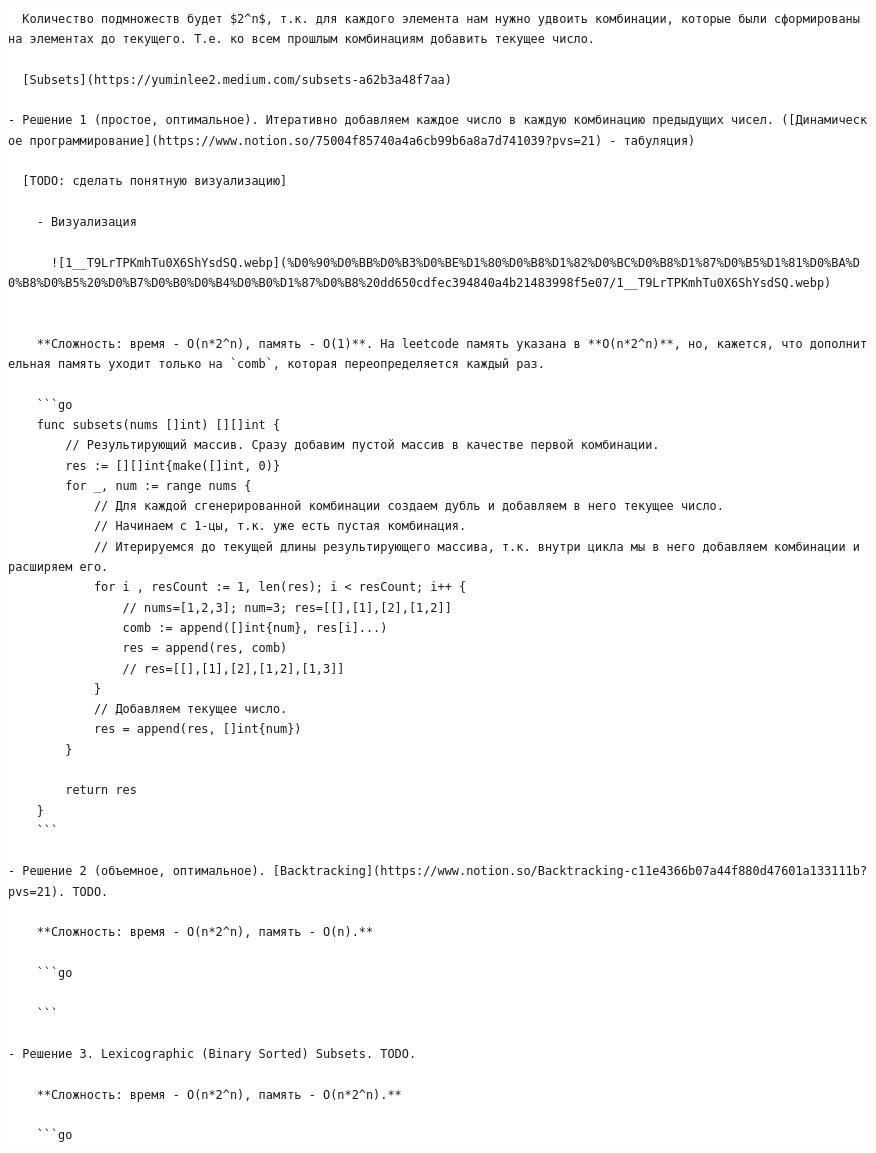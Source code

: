       Количество подмножеств будет $2^n$, т.к. для каждого элемента нам нужно удвоить комбинации, которые были сформированы на элементах до текущего. Т.е. ко всем прошлым комбинациям добавить текущее число.

      [Subsets](https://yuminlee2.medium.com/subsets-a62b3a48f7aa)

    - Решение 1 (простое, оптимальное). Итеративно добавляем каждое число в каждую комбинацию предыдущих чисел. ([Динамическое программирование](https://www.notion.so/75004f85740a4a6cb99b6a8a7d741039?pvs=21) - табуляция)

      [TODO: сделать понятную визуализацию]

        - Визуализация

          ![1__T9LrTPKmhTu0X6ShYsdSQ.webp](%D0%90%D0%BB%D0%B3%D0%BE%D1%80%D0%B8%D1%82%D0%BC%D0%B8%D1%87%D0%B5%D1%81%D0%BA%D0%B8%D0%B5%20%D0%B7%D0%B0%D0%B4%D0%B0%D1%87%D0%B8%20dd650cdfec394840a4b21483998f5e07/1__T9LrTPKmhTu0X6ShYsdSQ.webp)


        **Сложность: время - O(n*2^n), память - O(1)**. На leetcode память указана в **O(n*2^n)**, но, кажется, что дополнительная память уходит только на `comb`, которая переопределяется каждый раз.
        
        ```go
        func subsets(nums []int) [][]int {
            // Результирующий массив. Сразу добавим пустой массив в качестве первой комбинации.
            res := [][]int{make([]int, 0)}
            for _, num := range nums {
                // Для каждой сгенерированной комбинации создаем дубль и добавляем в него текущее число.
                // Начинаем с 1-цы, т.к. уже есть пустая комбинация.
                // Итерируемся до текущей длины результирующего массива, т.к. внутри цикла мы в него добавляем комбинации и расширяем его.
                for i , resCount := 1, len(res); i < resCount; i++ {
                    // nums=[1,2,3]; num=3; res=[[],[1],[2],[1,2]] 
                    comb := append([]int{num}, res[i]...)
                    res = append(res, comb)
                    // res=[[],[1],[2],[1,2],[1,3]]
                }
                // Добавляем текущее число.
                res = append(res, []int{num})
            }
        
            return res
        }
        ```
        
    - Решение 2 (объемное, оптимальное). [Backtracking](https://www.notion.so/Backtracking-c11e4366b07a44f880d47601a133111b?pvs=21). TODO.
        
        **Сложность: время - O(n*2^n), память - O(n).**
        
        ```go
        
        ```
        
    - Решение 3. Lexicographic (Binary Sorted) Subsets. TODO.
        
        **Сложность: время - O(n*2^n), память - O(n*2^n).**
        
        ```go
        